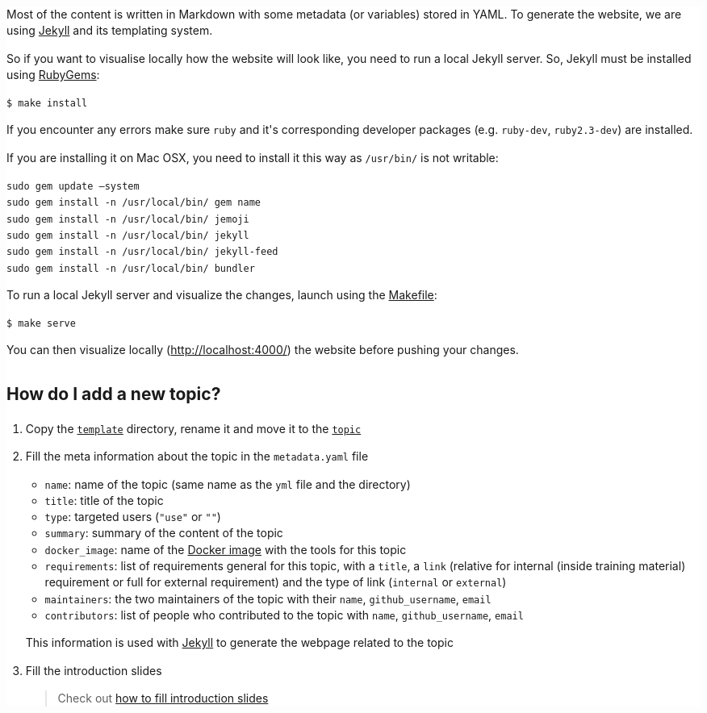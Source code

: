Most of the content is written in Markdown with some metadata (or variables) stored in YAML. To generate the website, we are using [Jekyll](http://jekyllrb.com/) and its templating system.

So if you want to visualise locally how the website will look like, you need to run a local Jekyll server. So, Jekyll must be installed using [RubyGems](https://rubygems.org/pages/download):

```
$ make install
```

If you encounter any errors make sure `ruby` and it's corresponding developer packages (e.g. `ruby-dev`, `ruby2.3-dev`) are installed.

If you are installing it on Mac OSX, you need to install it this way as `/usr/bin/` is not writable:

```
sudo gem update —system
sudo gem install -n /usr/local/bin/ gem name
sudo gem install -n /usr/local/bin/ jemoji
sudo gem install -n /usr/local/bin/ jekyll
sudo gem install -n /usr/local/bin/ jekyll-feed
sudo gem install -n /usr/local/bin/ bundler
```

To run a local Jekyll server and visualize the changes, launch using the [Makefile](Makefile):

```
$ make serve
```

You can then visualize locally ([http://localhost:4000/](http://localhost:4000/)) the website before pushing your changes.

## How do I add a new topic?

1. Copy the [`template`](templates) directory, rename it and move it to the [`topic`](topics)
2. Fill the meta information about the topic in the `metadata.yaml` file
    - `name`: name of the topic (same name as the `yml` file and the directory)
    - `title`: title of the topic
    - `type`: targeted users (`"use"` or `""`)
    - `summary`: summary of the content of the topic
    - `docker_image`: name of the [Docker image](#docker-directory) with the tools for this topic
    - `requirements`: list of requirements general for this topic, with a `title`, a `link` (relative for internal (inside training material) requirement or full for external requirement) and the type of link (`internal` or `external`)
    - `maintainers`: the two maintainers of the topic with their `name`, `github_username`, `email`
    - `contributors`: list of people who contributed to the topic with `name`, `github_username`, `email`

    This information is used with [Jekyll](http://jekyllrb.com/) to generate the webpage related to the topic

3. Fill the introduction slides

    > Check out [how to fill introduction slides](#how-do-i-fill-introduction-slides)
